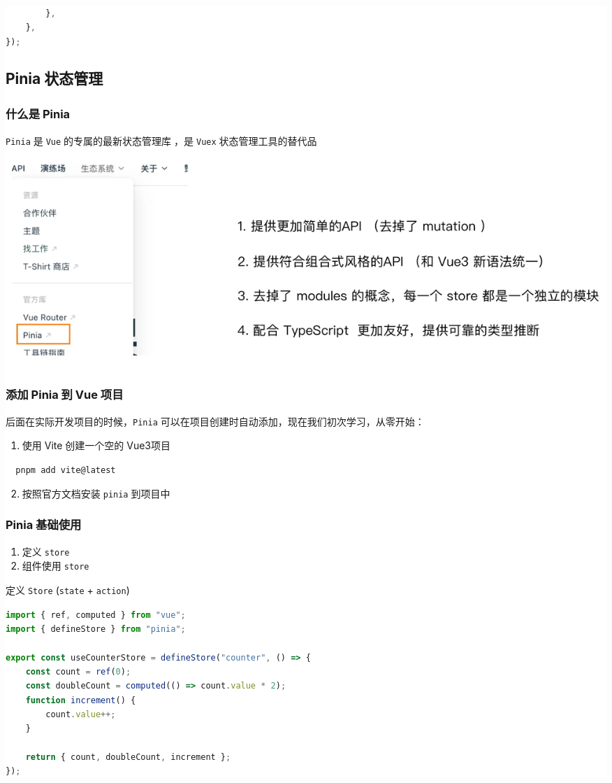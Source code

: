 ```js
        },
    },
});
```

## Pinia 状态管理

### 什么是 Pinia

`Pinia` 是 `Vue` 的专属的最新状态管理库 ，是 `Vuex` 状态管理工具的替代品
![Pinia_Position](./assets/vue/Pinia/Pinia_position.webp)

### 添加 Pinia 到 Vue 项目

后面在实际开发项目的时候，`Pinia` 可以在项目创建时自动添加，现在我们初次学习，从零开始：

1. 使用 Vite 创建一个空的 Vue3项目

```bash
  pnpm add vite@latest
```

2. 按照官方文档安装 `pinia` 到项目中

### Pinia 基础使用

1. 定义 `store`
2. 组件使用 `store`

定义 `Store` (`state` + `action`)

```js
import { ref, computed } from "vue";
import { defineStore } from "pinia";

export const useCounterStore = defineStore("counter", () => {
    const count = ref(0);
    const doubleCount = computed(() => count.value * 2);
    function increment() {
        count.value++;
    }

    return { count, doubleCount, increment };
});
```
